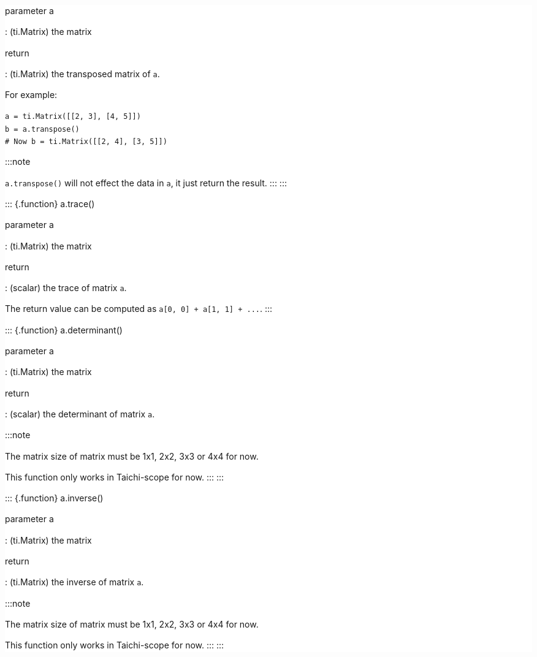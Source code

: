 parameter a

: (ti.Matrix) the matrix

return

: (ti.Matrix) the transposed matrix of `a`.

For example:

    a = ti.Matrix([[2, 3], [4, 5]])
    b = a.transpose()
    # Now b = ti.Matrix([[2, 4], [3, 5]])

:::note

`a.transpose()` will not effect the data in `a`, it just return the
result.
:::
:::

::: {.function}
a.trace()

parameter a

: (ti.Matrix) the matrix

return

: (scalar) the trace of matrix `a`.

The return value can be computed as `a[0, 0] + a[1, 1] + ...`.
:::

::: {.function}
a.determinant()

parameter a

: (ti.Matrix) the matrix

return

: (scalar) the determinant of matrix `a`.

:::note

The matrix size of matrix must be 1x1, 2x2, 3x3 or 4x4 for now.

This function only works in Taichi-scope for now.
:::
:::

::: {.function}
a.inverse()

parameter a

: (ti.Matrix) the matrix

return

: (ti.Matrix) the inverse of matrix `a`.

:::note

The matrix size of matrix must be 1x1, 2x2, 3x3 or 4x4 for now.

This function only works in Taichi-scope for now.
:::
:::
